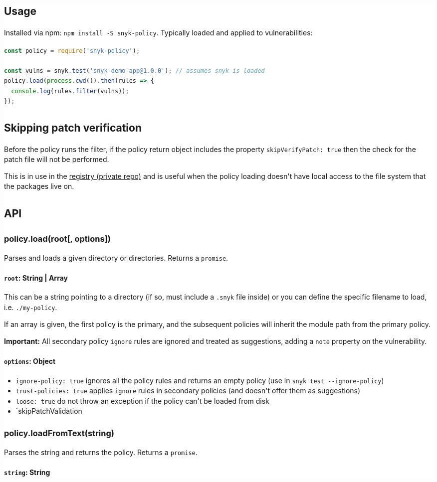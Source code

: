 ## Usage

Installed via npm: `npm install -S snyk-policy`. Typically loaded and applied to vulnerabilities:

```js
const policy = require('snyk-policy');

const vulns = snyk.test('snyk-demo-app@1.0.0'); // assumes snyk is loaded
policy.load(process.cwd()).then(rules => {
  console.log(rules.filter(vulns));
});
```

## Skipping patch verification

Before the policy runs the filter, if the policy return object includes the property `skipVerifyPatch: true` then the check for the patch file will not be performed.

This is in use in the [registry (private repo)](https://github.com/Snyk/registry/blob/feat/policies/lib/snapshots.js#L112-L117) and is useful when the policy loading doesn't have local access to the file system that the packages live on.

## API

### policy.load(root[, options])

Parses and loads a given directory or directories. Returns a `promise`.

#### `root`: String | Array

This can be a string pointing to a directory (if so, must include a `.snyk` file inside) or you can define the specific filename to load, i.e. `./my-policy`.

If an array is given, the first policy is the primary, and the subsequent policies will inherit the module path from the primary policy.

**Important:** All secondary policy `ignore` rules are ignored and treated as suggestions, adding a `note` property on the vulnerability.

#### `options`: Object

- `ignore-policy: true` ignores all the policy rules and returns an empty policy (use in `snyk test --ignore-policy`)
- `trust-policies: true` applies `ignore` rules in secondary policies (and doesn't offer them as suggestions)
- `loose: true` do not throw an exception if the policy can't be loaded from disk
- `skipPatchValidation

### policy.loadFromText(string)

Parses the string and returns the policy. Returns a `promise`.

#### `string`: String
